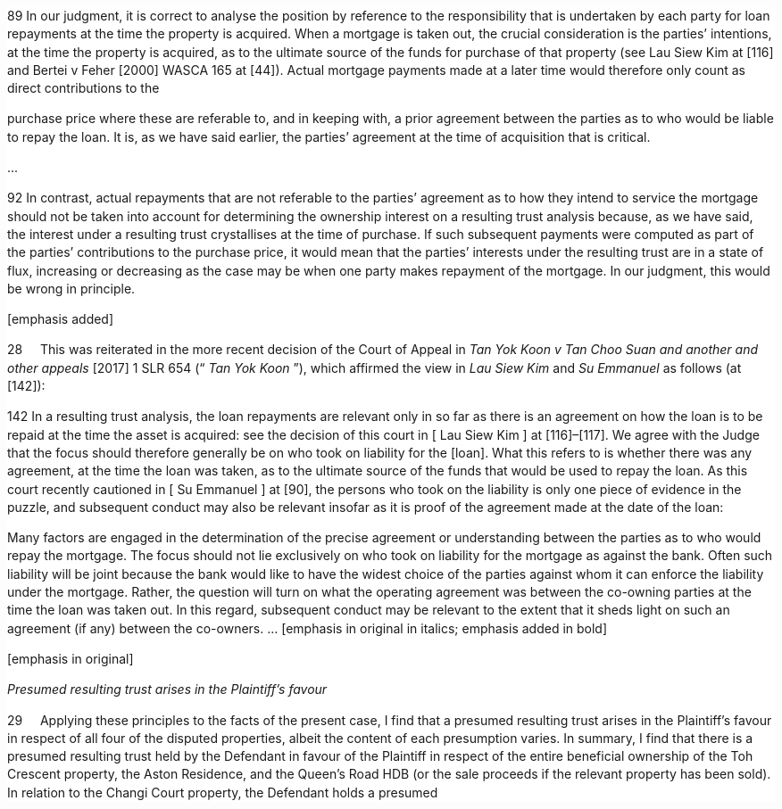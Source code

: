  89 In our judgment, it is correct to analyse the position by reference to the responsibility that is undertaken by each party for loan repayments at the time the property is acquired. When a mortgage is taken out, the crucial consideration is the parties’ intentions, at the time the property is acquired, as to the ultimate source of the funds for purchase of that property (see Lau Siew Kim at [116] and Bertei v Feher [2000] WASCA 165 at [44]). Actual mortgage payments made at a later time would therefore only count as direct contributions to the 


 purchase price where these are referable to, and in keeping with, a prior agreement between the parties as to who would be liable to repay the loan. It is, as we have said earlier, the parties’ agreement at the time of acquisition that is critical. 

 ... 

 92 In contrast, actual repayments that are not referable to the parties’ agreement as to how they intend to service the mortgage should not be taken into account for determining the ownership interest on a resulting trust analysis because, as we have said, the interest under a resulting trust crystallises at the time of purchase. If such subsequent payments were computed as part of the parties’ contributions to the purchase price, it would mean that the parties’ interests under the resulting trust are in a state of flux, increasing or decreasing as the case may be when one party makes repayment of the mortgage. In our judgment, this would be wrong in principle. 

 [emphasis added] 

28     This was reiterated in the more recent decision of the Court of Appeal in _Tan Yok Koon v Tan Choo Suan and another and other appeals_ <span class="citation">[2017] 1 SLR 654</span> (“ _Tan Yok Koon_ ”), which affirmed the view in _Lau Siew Kim_ and _Su Emmanuel_ as follows (at [142]): 

 142 In a resulting trust analysis, the loan repayments are relevant only in so far as there is an agreement on how the loan is to be repaid at the time the asset is acquired: see the decision of this court in [ Lau Siew Kim ] at [116]–[117]. We agree with the Judge that the focus should therefore generally be on who took on liability for the [loan]. What this refers to is whether there was any agreement, at the time the loan was taken, as to the ultimate source of the funds that would be used to repay the loan. As this court recently cautioned in [ Su Emmanuel ] at [90], the persons who took on the liability is only one piece of evidence in the puzzle, and subsequent conduct may also be relevant insofar as it is proof of the agreement made at the date of the loan: 

 Many factors are engaged in the determination of the precise agreement or understanding between the parties as to who would repay the mortgage. The focus should not lie exclusively on who took on liability for the mortgage as against the bank. Often such liability will be joint because the bank would like to have the widest choice of the parties against whom it can enforce the liability under the mortgage. Rather, the question will turn on what the operating agreement was between the co-owning parties at the time the loan was taken out. In this regard, subsequent conduct may be relevant to the extent that it sheds light on such an agreement (if any) between the co-owners. ... [emphasis in original in italics; emphasis added in bold] 

 [emphasis in original] 

_Presumed resulting trust arises in the Plaintiff’s favour_ 

29     Applying these principles to the facts of the present case, I find that a presumed resulting trust arises in the Plaintiff’s favour in respect of all four of the disputed properties, albeit the content of each presumption varies. In summary, I find that there is a presumed resulting trust held by the Defendant in favour of the Plaintiff in respect of the entire beneficial ownership of the Toh Crescent property, the Aston Residence, and the Queen’s Road HDB (or the sale proceeds if the relevant property has been sold). In relation to the Changi Court property, the Defendant holds a presumed 
